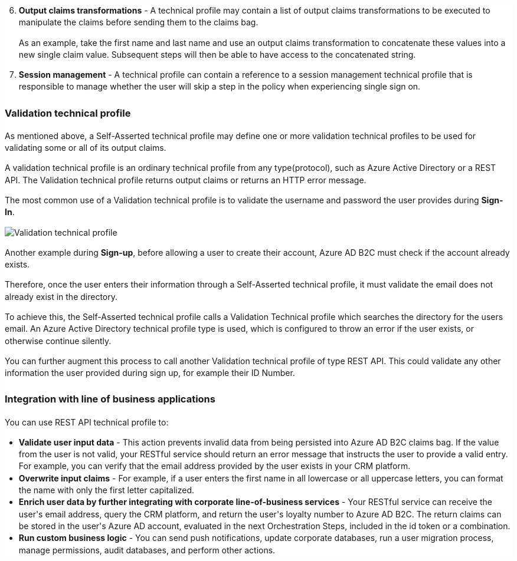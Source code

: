6. **Output claims transformations** - A technical profile may contain a list of output claims transformations to be executed to manipulate the claims before sending them to the claims bag. 

    As an example, take the first name and last name and use an output claims transformation to concatenate these values into a new single claim value. Subsequent steps will then be able to have access to the concatenated string.



7. **Session management** - A technical profile can contain a reference to a session management technical profile that is responsible to manage whether the user will skip a step in the policy when experiencing single sign on.

### Validation technical profile
As mentioned above, a Self-Asserted technical profile may define one or more validation technical profiles to be used for validating some or all of its output claims. 

A validation technical profile is an ordinary technical profile from any type(protocol), such as Azure Active Directory or a REST API. The Validation technical profile returns output claims or returns an HTTP error message. 

The most common use of a Validation technical profile is to validate the username and password the user provides during **Sign-In**.

![Validation technical profile](/azureadb2ccommunity.io/assets/images/docs/validation-tp.png)

Another example during **Sign-up**, before allowing a user to create their account, Azure AD B2C must check if the account already exists. 

Therefore, once the user enters their information through a Self-Asserted technical profile, it must validate the email does not already exist in the directory.

To achieve this, the Self-Asserted technical profile calls a Validation Technical profile which searches the directory for the users email. An Azure Active Directory technical profile type is used, which is configured to throw an error if the user exists, or otherwise continue silently.

You can further augment this process to call another Validation technical profile of type REST API. This could validate any other information the user provided during sign up, for example their ID Number.



### Integration with line of business applications
You can use REST API technical profile to:
- **Validate user input data** - This action prevents invalid data from being persisted into Azure AD B2C claims bag. If the value from the user is not valid, your RESTful service should return an error message that instructs the user to provide a valid entry. For example, you can verify that the email address provided by the user exists in your CRM platform.
- **Overwrite input claims**  - For example, if a user enters the first name in all lowercase or all uppercase letters, you can format the name with only the first letter capitalized.
- **Enrich user data by further integrating with corporate line-of-business services** - Your RESTful service can receive the user's email address, query the CRM platform, and return the user's loyalty number to Azure AD B2C. The return claims can be stored in the user's Azure AD account, evaluated in the next Orchestration Steps, included in the id token or a combination.
- **Run custom business logic** - You can send push notifications, update corporate databases, run a user migration process, manage permissions, audit databases, and perform other actions.

